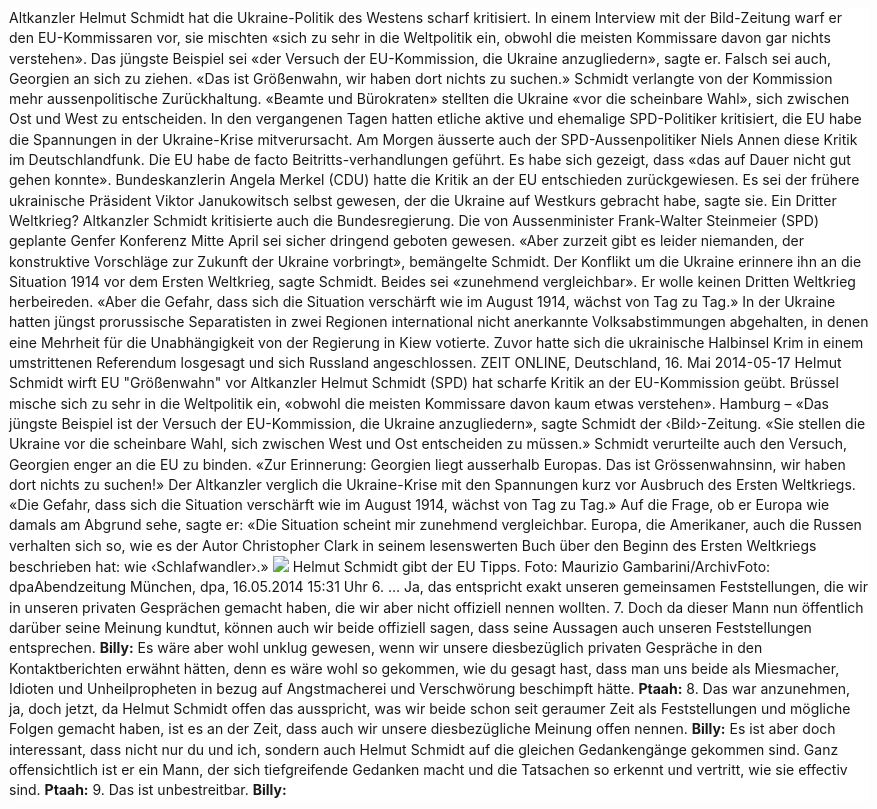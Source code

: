 Altkanzler Helmut Schmidt hat die Ukraine-Politik des Westens scharf kritisiert. In einem Interview mit der Bild-Zeitung warf er den EU-Kommissaren vor, sie mischten «sich zu sehr in die Weltpolitik ein, obwohl die meisten Kommissare davon gar nichts verstehen». Das jüngste Beispiel sei «der Versuch der EU-Kommission, die Ukraine anzugliedern», sagte er. Falsch sei auch, Georgien an sich zu ziehen. «Das ist Größenwahn, wir haben dort nichts zu suchen.» Schmidt verlangte von der Kommission mehr aussenpolitische Zurückhaltung. «Beamte und Bürokraten» stellten die Ukraine «vor die scheinbare Wahl», sich zwischen Ost und West zu entscheiden.
In den vergangenen Tagen hatten etliche aktive und ehemalige SPD-Politiker kritisiert, die EU habe die Spannungen in der Ukraine-Krise mitverursacht. Am Morgen äusserte auch der SPD-Aussenpolitiker Niels Annen diese Kritik im Deutschlandfunk. Die EU habe de facto Beitritts-verhandlungen geführt. Es habe sich gezeigt, dass «das auf Dauer nicht gut gehen konnte». Bundeskanzlerin Angela Merkel (CDU) hatte die Kritik an der EU entschieden zurückgewiesen. Es sei der frühere ukrainische Präsident Viktor Janukowitsch selbst gewesen, der die Ukraine auf Westkurs gebracht habe, sagte sie.
Ein Dritter Weltkrieg?
Altkanzler Schmidt kritisierte auch die Bundesregierung. Die von Aussenminister Frank-Walter Steinmeier (SPD) geplante Genfer Konferenz Mitte April sei sicher dringend geboten gewesen. «Aber zurzeit gibt es leider niemanden, der konstruktive Vorschläge zur Zukunft der Ukraine vorbringt», bemängelte Schmidt.
Der Konflikt um die Ukraine erinnere ihn an die Situation 1914 vor dem Ersten Weltkrieg, sagte Schmidt. Beides sei «zunehmend vergleichbar». Er wolle keinen Dritten Weltkrieg herbeireden. «Aber die Gefahr, dass sich die Situation verschärft wie im August 1914, wächst von Tag zu Tag.»
In der Ukraine hatten jüngst prorussische Separatisten in zwei Regionen international nicht anerkannte Volksabstimmungen abgehalten, in denen eine Mehrheit für die Unabhängigkeit von der Regierung in Kiew votierte. Zuvor hatte sich die ukrainische Halbinsel Krim in einem umstrittenen Referendum losgesagt und sich Russland angeschlossen.
ZEIT ONLINE, Deutschland, 16. Mai 2014-05-17
Helmut Schmidt wirft EU "Größenwahn" vor
Altkanzler Helmut Schmidt (SPD) hat scharfe Kritik an der EU-Kommission geübt. Brüssel mische sich zu sehr in die Weltpolitik ein, «obwohl die meisten Kommissare davon kaum etwas verstehen».
Hamburg – «Das jüngste Beispiel ist der Versuch der EU-Kommission, die Ukraine anzugliedern», sagte Schmidt der ‹Bild›-Zeitung. «Sie stellen die Ukraine vor die scheinbare Wahl, sich zwischen West und Ost entscheiden zu müssen.»
Schmidt verurteilte auch den Versuch, Georgien enger an die EU zu binden. «Zur Erinnerung: Georgien liegt ausserhalb Europas. Das ist Grössenwahnsinn, wir haben dort nichts zu suchen!» Der Altkanzler verglich die Ukraine-Krise mit den Spannungen kurz vor Ausbruch des Ersten Weltkriegs. «Die Gefahr, dass sich die Situation verschärft wie im August 1914, wächst von Tag zu Tag.»
Auf die Frage, ob er Europa wie damals am Abgrund sehe, sagte er: «Die Situation scheint mir zunehmend vergleichbar. Europa, die Amerikaner, auch die Russen verhalten sich so, wie es der Autor Christopher Clark in seinem lesenswerten Buch über den Beginn des Ersten Weltkriegs beschrieben hat: wie ‹Schlafwandler›.»
[![](https://www.futureofmankind.co.uk/w/images/3/37/CR587-Image1.jpg)](https://www.futureofmankind.co.uk/Billy_Meier/<https:/www.futureofmankind.co.uk/w/images/3/37/CR587-Image1.jpg>)
Helmut Schmidt gibt der EU Tipps. Foto: Maurizio Gambarini/ArchivFoto: dpaAbendzeitung München, dpa, 16.05.2014 15:31 Uhr
6. … Ja, das entspricht exakt unseren gemeinsamen Feststellungen, die wir in unseren privaten Gesprächen gemacht haben, die wir aber nicht offiziell nennen wollten.
7. Doch da dieser Mann nun öffentlich darüber seine Meinung kundtut, können auch wir beide offiziell sagen, dass seine Aussagen auch unseren Feststellungen entsprechen.
**Billy:**
Es wäre aber wohl unklug gewesen, wenn wir unsere diesbezüglich privaten Gespräche in den Kontaktberichten erwähnt hätten, denn es wäre wohl so gekommen, wie du gesagt hast, dass man uns beide als Miesmacher, Idioten und Unheilpropheten in bezug auf Angstmacherei und Verschwörung beschimpft hätte.
**Ptaah:**
8. Das war anzunehmen, ja, doch jetzt, da Helmut Schmidt offen das ausspricht, was wir beide schon seit geraumer Zeit als Feststellungen und mögliche Folgen gemacht haben, ist es an der Zeit, dass auch wir unsere diesbezügliche Meinung offen nennen.
**Billy:**
Es ist aber doch interessant, dass nicht nur du und ich, sondern auch Helmut Schmidt auf die gleichen Gedankengänge gekommen sind. Ganz offensichtlich ist er ein Mann, der sich tiefgreifende Gedanken macht und die Tatsachen so erkennt und vertritt, wie sie effectiv sind.
**Ptaah:**
9. Das ist unbestreitbar.
**Billy:**